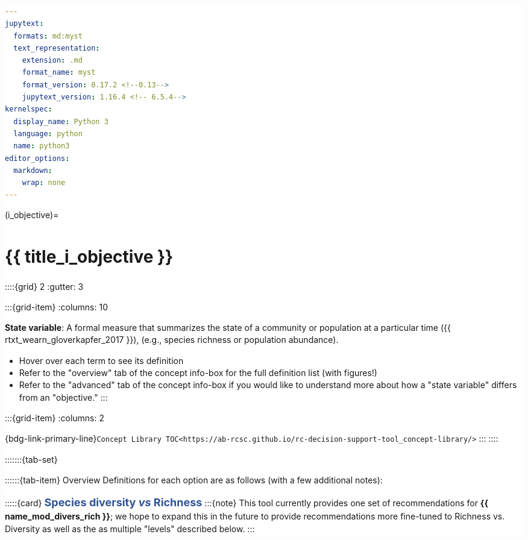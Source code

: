 ```yaml
---
jupytext:
  formats: md:myst
  text_representation:
    extension: .md
    format_name: myst
    format_version: 0.17.2 <!--0.13-->
    jupytext_version: 1.16.4 <!-- 6.5.4-->
kernelspec:
  display_name: Python 3
  language: python
  name: python3
editor_options:
  markdown:
    wrap: none
---
```

(i_objective)=
# {{ title_i_objective }}

::::{grid} 2
:gutter: 3

:::{grid-item}
:columns: 10

**State variable**: A formal measure that summarizes the state of a community or population at a particular time ({{ rtxt_wearn_gloverkapfer_2017 }}), (e.g., species richness or population abundance).
- Hover over each term to see its definition
- Refer to the "overview" tab of the concept info-box for the full definition list (with figures!)
- Refer to the "advanced" tab of the concept info-box if you would like to understand more about how a "state variable" differs from an "objective."
:::

:::{grid-item}
:columns: 2

{bdg-link-primary-line}`Concept Library TOC<https://ab-rcsc.github.io/rc-decision-support-tool_concept-library/>`
:::
::::

:::::::{tab-set}

::::::{tab-item} Overview
Definitions for each option are as follows (with a few additional notes):

:::::{card}
**<font size="4"><span style="color:#2F5496">Species diversity *vs* Richness</font></span>**
:::{note}
This tool currently provides one set of recommendations for **{{ name_mod_divers_rich }}**; we hope to expand this in the future to provide recommendations more fine-tuned to Richness vs. Diversity as well as the as multiple "levels" described below.
:::

